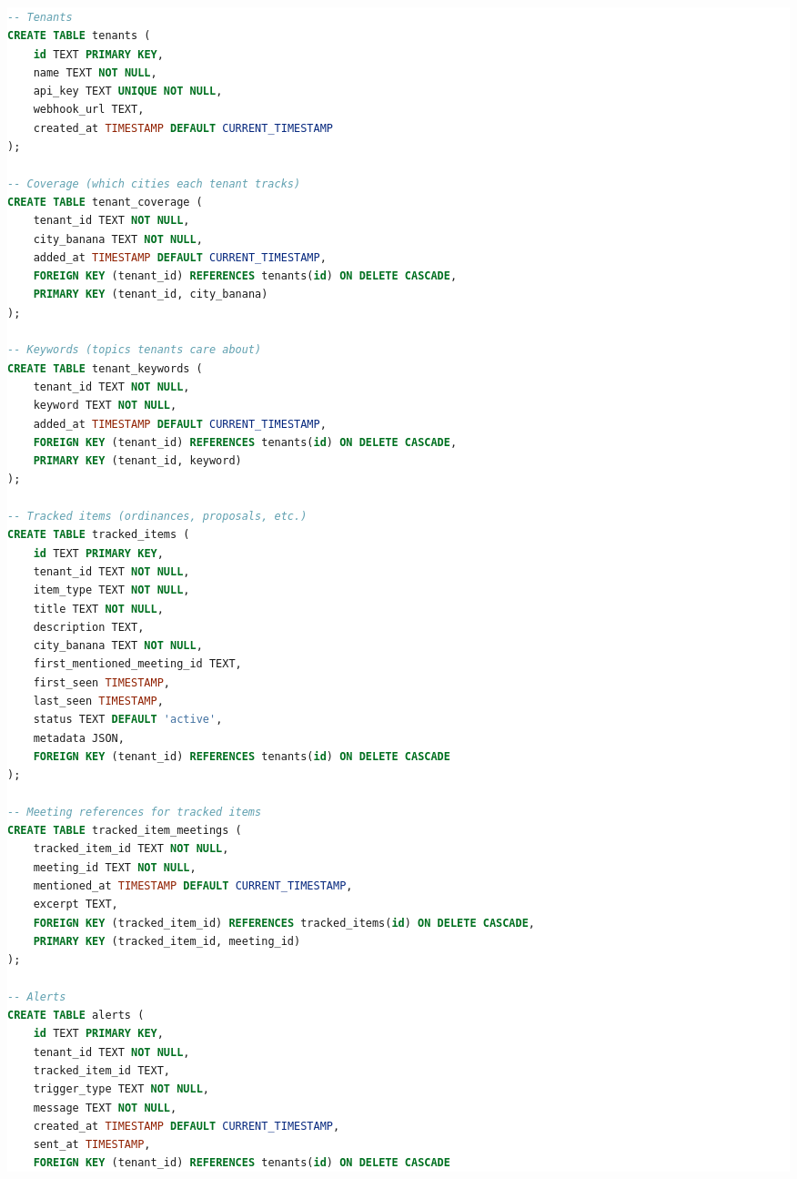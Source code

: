 ```sql
-- Tenants
CREATE TABLE tenants (
    id TEXT PRIMARY KEY,
    name TEXT NOT NULL,
    api_key TEXT UNIQUE NOT NULL,
    webhook_url TEXT,
    created_at TIMESTAMP DEFAULT CURRENT_TIMESTAMP
);

-- Coverage (which cities each tenant tracks)
CREATE TABLE tenant_coverage (
    tenant_id TEXT NOT NULL,
    city_banana TEXT NOT NULL,
    added_at TIMESTAMP DEFAULT CURRENT_TIMESTAMP,
    FOREIGN KEY (tenant_id) REFERENCES tenants(id) ON DELETE CASCADE,
    PRIMARY KEY (tenant_id, city_banana)
);

-- Keywords (topics tenants care about)
CREATE TABLE tenant_keywords (
    tenant_id TEXT NOT NULL,
    keyword TEXT NOT NULL,
    added_at TIMESTAMP DEFAULT CURRENT_TIMESTAMP,
    FOREIGN KEY (tenant_id) REFERENCES tenants(id) ON DELETE CASCADE,
    PRIMARY KEY (tenant_id, keyword)
);

-- Tracked items (ordinances, proposals, etc.)
CREATE TABLE tracked_items (
    id TEXT PRIMARY KEY,
    tenant_id TEXT NOT NULL,
    item_type TEXT NOT NULL,
    title TEXT NOT NULL,
    description TEXT,
    city_banana TEXT NOT NULL,
    first_mentioned_meeting_id TEXT,
    first_seen TIMESTAMP,
    last_seen TIMESTAMP,
    status TEXT DEFAULT 'active',
    metadata JSON,
    FOREIGN KEY (tenant_id) REFERENCES tenants(id) ON DELETE CASCADE
);

-- Meeting references for tracked items
CREATE TABLE tracked_item_meetings (
    tracked_item_id TEXT NOT NULL,
    meeting_id TEXT NOT NULL,
    mentioned_at TIMESTAMP DEFAULT CURRENT_TIMESTAMP,
    excerpt TEXT,
    FOREIGN KEY (tracked_item_id) REFERENCES tracked_items(id) ON DELETE CASCADE,
    PRIMARY KEY (tracked_item_id, meeting_id)
);

-- Alerts
CREATE TABLE alerts (
    id TEXT PRIMARY KEY,
    tenant_id TEXT NOT NULL,
    tracked_item_id TEXT,
    trigger_type TEXT NOT NULL,
    message TEXT NOT NULL,
    created_at TIMESTAMP DEFAULT CURRENT_TIMESTAMP,
    sent_at TIMESTAMP,
    FOREIGN KEY (tenant_id) REFERENCES tenants(id) ON DELETE CASCADE
```